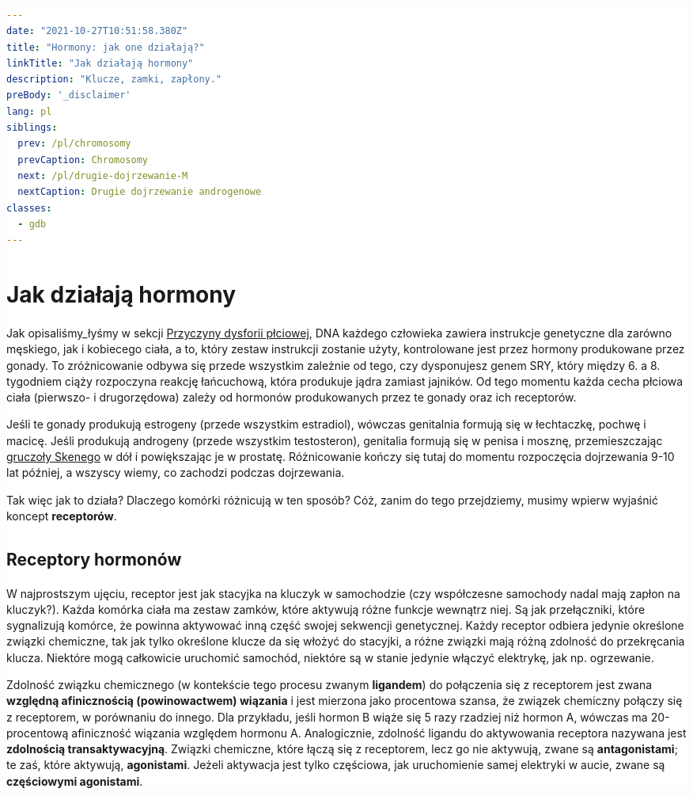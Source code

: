 ```yaml
---
date: "2021-10-27T10:51:58.380Z"
title: "Hormony: jak one działają?"
linkTitle: "Jak działają hormony"
description: "Klucze, zamki, zapłony."
preBody: '_disclaimer'
lang: pl
siblings:
  prev: /pl/chromosomy
  prevCaption: Chromosomy
  next: /pl/drugie-dojrzewanie-M
  nextCaption: Drugie dojrzewanie androgenowe
classes:
  - gdb
---
```


# Jak działają hormony

Jak opisaliśmy_łyśmy w sekcji [Przyczyny dysforii płciowej](/pl/przyczyny), DNA każdego człowieka zawiera instrukcje genetyczne dla zarówno męskiego, jak i kobiecego ciała, a to, który zestaw instrukcji zostanie użyty, kontrolowane jest przez hormony produkowane przez gonady. To zróżnicowanie odbywa się przede wszystkim zależnie od tego, czy dysponujesz genem SRY, który między 6. a 8. tygodniem ciąży rozpoczyna reakcję łańcuchową, która produkuje jądra zamiast jajników. Od tego momentu każda cecha płciowa ciała (pierwszo- i drugorzędowa) zależy od hormonów produkowanych przez te gonady oraz ich receptorów.

Jeśli te gonady produkują estrogeny (przede wszystkim estradiol), wówczas genitalnia formują się w łechtaczkę, pochwę i macicę. Jeśli produkują androgeny (przede wszystkim testosteron), genitalia formują się w penisa i mosznę, przemieszczając [gruczoły Skenego](https://pl.wikipedia.org/wiki/Gruczo%C5%82y_przedsionkowe_mniejsze) w dół i powiększając je w prostatę. Różnicowanie kończy się tutaj do momentu rozpoczęcia dojrzewania 9-10 lat później, a wszyscy wiemy, co zachodzi podczas dojrzewania.

Tak więc jak to działa? Dlaczego komórki różnicują w ten sposób? Cóż, zanim do tego przejdziemy, musimy wpierw wyjaśnić koncept **receptorów**.

## Receptory hormonów

W najprostszym ujęciu, receptor jest jak stacyjka na kluczyk w samochodzie (czy współczesne samochody nadal mają zapłon na kluczyk?). Każda komórka ciała ma zestaw zamków, które aktywują różne funkcje wewnątrz niej. Są jak przełączniki, które sygnalizują komórce, że powinna aktywować inną część swojej sekwencji genetycznej. Każdy receptor odbiera jedynie określone związki chemiczne, tak jak tylko określone klucze da się włożyć do stacyjki, a różne związki mają różną zdolność do przekręcania klucza. Niektóre mogą całkowicie uruchomić samochód, niektóre są w stanie jedynie włączyć elektrykę, jak np. ogrzewanie.

Zdolność związku chemicznego (w kontekście tego procesu zwanym **ligandem**) do połączenia się z receptorem jest zwana **względną afinicznością (powinowactwem) wiązania** i jest mierzona jako procentowa szansa, że związek chemiczny połączy się z receptorem, w porównaniu do innego. Dla przykładu, jeśli hormon B wiąże się 5 razy rzadziej niż hormon A, wówczas ma 20-procentową afiniczność wiązania względem hormonu A. Analogicznie, zdolność ligandu do aktywowania receptora nazywana jest **zdolnością transaktywacyjną**. Związki chemiczne, które łączą się z receptorem, lecz go nie aktywują, zwane są **antagonistami**; te zaś, które aktywują, **agonistami**. Jeżeli aktywacja jest tylko częściowa, jak uruchomienie samej elektryki w aucie, zwane są **częściowymi agonistami**.
